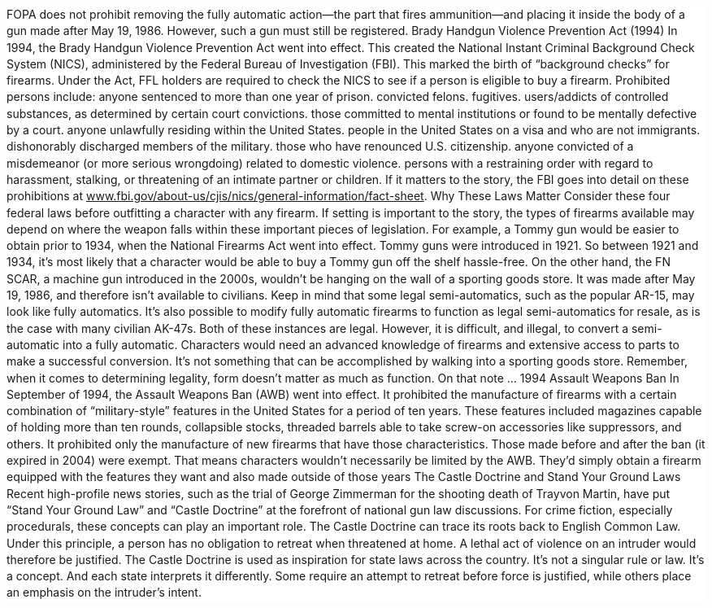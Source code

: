 FOPA does not prohibit removing the fully automatic action—the part that fires ammunition—and placing it inside the body of a gun made after May 19, 1986. However, such a gun must still be registered.
Brady Handgun Violence Prevention Act (1994)
In 1994, the Brady Handgun Violence Prevention Act went into effect. This created the National Instant Criminal Background Check System (NICS), administered by the Federal Bureau of Investigation (FBI). This marked the birth of “background checks” for firearms.
Under the Act, FFL holders are required to check the NICS to see if a person is eligible to buy a firearm. Prohibited persons include:
anyone sentenced to more than one year of prison.
convicted felons.
fugitives.
users/addicts of controlled substances, as determined by certain court convictions.
those committed to mental institutions or found to be mentally defective by a court.
anyone unlawfully residing within the United States.
people in the United States on a visa and who are not immigrants.
dishonorably discharged members of the military.
those who have renounced U.S. citizenship.
anyone convicted of a misdemeanor (or more serious wrongdoing) related to domestic violence.
persons with a restraining order with regard to harassment, stalking, or threatening of an intimate partner or children.
If it matters to the story, the FBI goes into detail on these prohibitions at www.fbi.gov/about-us/cjis/nics/general-information/fact-sheet.
Why These Laws Matter
Consider these four federal laws before outfitting a character with any firearm. If setting is important to the story, the types of firearms available may depend on where the weapon falls within these important pieces of legislation.
For example, a Tommy gun would be easier to obtain prior to 1934, when the National Firearms Act went into effect. Tommy guns were introduced in 1921. So between 1921 and 1934, it’s most likely that a character would be able to buy a Tommy gun off the shelf hassle-free.
On the other hand, the FN SCAR, a machine gun introduced in the 2000s, wouldn’t be hanging on the wall of a sporting goods store. It was made after May 19, 1986, and therefore isn’t available to civilians.
Keep in mind that some legal semi-automatics, such as the popular AR-15, may look like fully automatics. It’s also possible to modify fully automatic firearms to function as legal semi-automatics for resale, as is the case with many civilian AK-47s. Both of these instances are legal.
However, it is difficult, and illegal, to convert a semi-automatic into a fully automatic. Characters would need an advanced knowledge of firearms and extensive access to parts to make a successful conversion. It’s not something that can be accomplished by walking into a sporting goods store.
Remember, when it comes to determining legality, form doesn’t matter as much as function.
On that note …
1994 Assault Weapons Ban
In September of 1994, the Assault Weapons Ban (AWB) went into effect. It prohibited the manufacture of firearms with a certain combination of “military-style” features in the United States for a period of ten years. These features included magazines capable of holding more than ten rounds, collapsible stocks, threaded barrels able to take screw-on accessories like suppressors, and others.
It prohibited only the manufacture of new firearms that have those characteristics. Those made before and after the ban (it expired in 2004) were exempt. That means characters wouldn’t necessarily be limited by the AWB. They’d simply obtain a firearm equipped with the features they want and also made outside of those years
The Castle Doctrine and Stand Your Ground Laws
Recent high-profile news stories, such as the trial of George Zimmerman for the shooting death of Trayvon Martin, have put “Stand Your Ground Law” and “Castle Doctrine” at the forefront of national gun law discussions. For crime fiction, especially procedurals, these concepts can play an important role.
The Castle Doctrine can trace its roots back to English Common Law. Under this principle, a person has no obligation to retreat when threatened at home. A lethal act of violence on an intruder would therefore be justified. The Castle Doctrine is used as inspiration for state laws across the country. It’s not a singular rule or law. It’s a concept. And each state interprets it differently. Some require an attempt to retreat before force is justified, while others place an emphasis on the intruder’s intent.